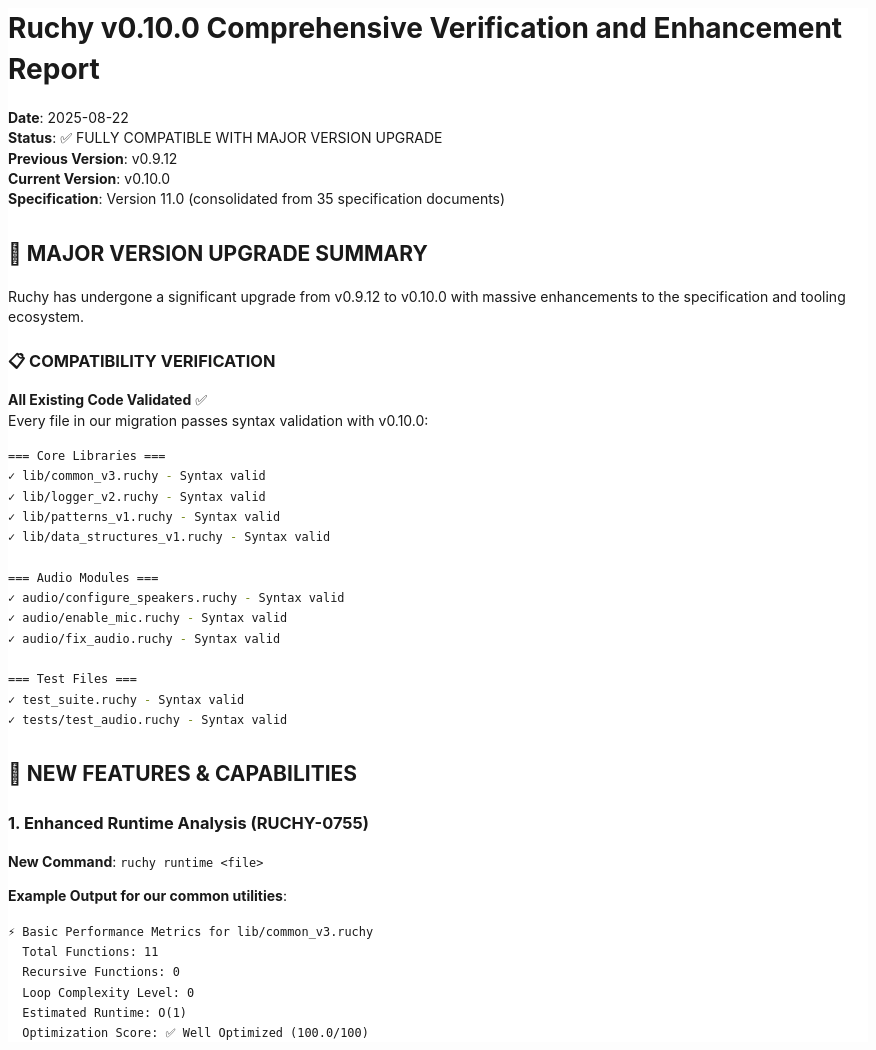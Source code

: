# Ruchy v0.10.0 Comprehensive Verification and Enhancement Report

**Date**: 2025-08-22  
**Status**: ✅ FULLY COMPATIBLE WITH MAJOR VERSION UPGRADE  
**Previous Version**: v0.9.12  
**Current Version**: v0.10.0  
**Specification**: Version 11.0 (consolidated from 35 specification documents)

## 🚀 MAJOR VERSION UPGRADE SUMMARY

Ruchy has undergone a significant upgrade from v0.9.12 to v0.10.0 with massive enhancements to the specification and tooling ecosystem.

### 📋 COMPATIBILITY VERIFICATION

**All Existing Code Validated** ✅  
Every file in our migration passes syntax validation with v0.10.0:

```bash
=== Core Libraries ===
✓ lib/common_v3.ruchy - Syntax valid
✓ lib/logger_v2.ruchy - Syntax valid  
✓ lib/patterns_v1.ruchy - Syntax valid
✓ lib/data_structures_v1.ruchy - Syntax valid

=== Audio Modules ===
✓ audio/configure_speakers.ruchy - Syntax valid
✓ audio/enable_mic.ruchy - Syntax valid
✓ audio/fix_audio.ruchy - Syntax valid

=== Test Files ===
✓ test_suite.ruchy - Syntax valid
✓ tests/test_audio.ruchy - Syntax valid
```

## 🎯 NEW FEATURES & CAPABILITIES

### 1. Enhanced Runtime Analysis (RUCHY-0755)

**New Command**: `ruchy runtime <file>`

**Example Output for our common utilities**:
```
⚡ Basic Performance Metrics for lib/common_v3.ruchy
  Total Functions: 11
  Recursive Functions: 0
  Loop Complexity Level: 0
  Estimated Runtime: O(1)
  Optimization Score: ✅ Well Optimized (100.0/100)
```
